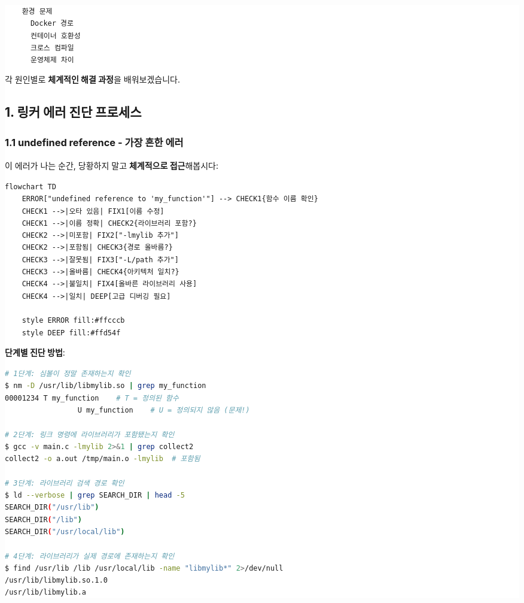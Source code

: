 ```mermaid
    환경 문제
      Docker 경로
      컨테이너 호환성
      크로스 컴파일
      운영체제 차이
```

각 원인별로 **체계적인 해결 과정**을 배워보겠습니다.

## 1. 링커 에러 진단 프로세스

### 1.1 undefined reference - 가장 흔한 에러

이 에러가 나는 순간, 당황하지 말고 **체계적으로 접근**해봅시다:

```mermaid
flowchart TD
    ERROR["undefined reference to 'my_function'"] --> CHECK1{함수 이름 확인}
    CHECK1 -->|오타 있음| FIX1[이름 수정]
    CHECK1 -->|이름 정확| CHECK2{라이브러리 포함?}
    CHECK2 -->|미포함| FIX2["-lmylib 추가"]
    CHECK2 -->|포함됨| CHECK3{경로 올바름?}
    CHECK3 -->|잘못됨| FIX3["-L/path 추가"]
    CHECK3 -->|올바름| CHECK4{아키텍처 일치?}
    CHECK4 -->|불일치| FIX4[올바른 라이브러리 사용]
    CHECK4 -->|일치| DEEP[고급 디버깅 필요]

    style ERROR fill:#ffcccb
    style DEEP fill:#ffd54f
```

**단계별 진단 방법**:

```bash
# 1단계: 심볼이 정말 존재하는지 확인
$ nm -D /usr/lib/libmylib.so | grep my_function
00001234 T my_function    # T = 정의된 함수
                 U my_function    # U = 정의되지 않음 (문제!)

# 2단계: 링크 명령에 라이브러리가 포함됐는지 확인
$ gcc -v main.c -lmylib 2>&1 | grep collect2
collect2 -o a.out /tmp/main.o -lmylib  # 포함됨

# 3단계: 라이브러리 검색 경로 확인
$ ld --verbose | grep SEARCH_DIR | head -5
SEARCH_DIR("/usr/lib")
SEARCH_DIR("/lib")
SEARCH_DIR("/usr/local/lib")

# 4단계: 라이브러리가 실제 경로에 존재하는지 확인
$ find /usr/lib /lib /usr/local/lib -name "libmylib*" 2>/dev/null
/usr/lib/libmylib.so.1.0
/usr/lib/libmylib.a
```
